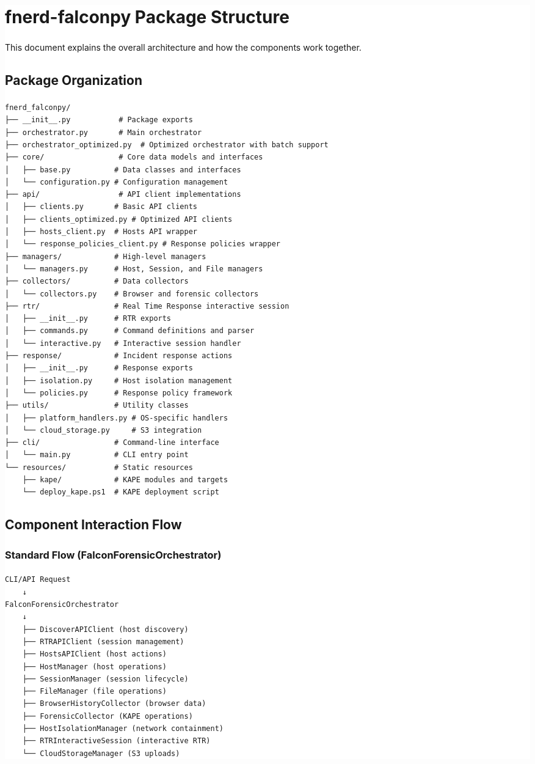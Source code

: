 # fnerd-falconpy Package Structure

This document explains the overall architecture and how the components work together.

## Package Organization

```
fnerd_falconpy/
├── __init__.py           # Package exports
├── orchestrator.py       # Main orchestrator
├── orchestrator_optimized.py  # Optimized orchestrator with batch support
├── core/                 # Core data models and interfaces
│   ├── base.py          # Data classes and interfaces
│   └── configuration.py # Configuration management
├── api/                  # API client implementations
│   ├── clients.py       # Basic API clients
│   ├── clients_optimized.py # Optimized API clients
│   ├── hosts_client.py  # Hosts API wrapper
│   └── response_policies_client.py # Response policies wrapper
├── managers/            # High-level managers
│   └── managers.py      # Host, Session, and File managers
├── collectors/          # Data collectors
│   └── collectors.py    # Browser and forensic collectors
├── rtr/                 # Real Time Response interactive session
│   ├── __init__.py      # RTR exports
│   ├── commands.py      # Command definitions and parser
│   └── interactive.py   # Interactive session handler
├── response/            # Incident response actions
│   ├── __init__.py      # Response exports
│   ├── isolation.py     # Host isolation management
│   └── policies.py      # Response policy framework
├── utils/               # Utility classes
│   ├── platform_handlers.py # OS-specific handlers
│   └── cloud_storage.py     # S3 integration
├── cli/                 # Command-line interface
│   └── main.py          # CLI entry point
└── resources/           # Static resources
    ├── kape/            # KAPE modules and targets
    └── deploy_kape.ps1  # KAPE deployment script
```

## Component Interaction Flow

### Standard Flow (FalconForensicOrchestrator)

```
CLI/API Request
    ↓
FalconForensicOrchestrator
    ↓
    ├── DiscoverAPIClient (host discovery)
    ├── RTRAPIClient (session management)
    ├── HostsAPIClient (host actions)
    ├── HostManager (host operations)
    ├── SessionManager (session lifecycle)
    ├── FileManager (file operations)
    ├── BrowserHistoryCollector (browser data)
    ├── ForensicCollector (KAPE operations)
    ├── HostIsolationManager (network containment)
    ├── RTRInteractiveSession (interactive RTR)
    └── CloudStorageManager (S3 uploads)
```
